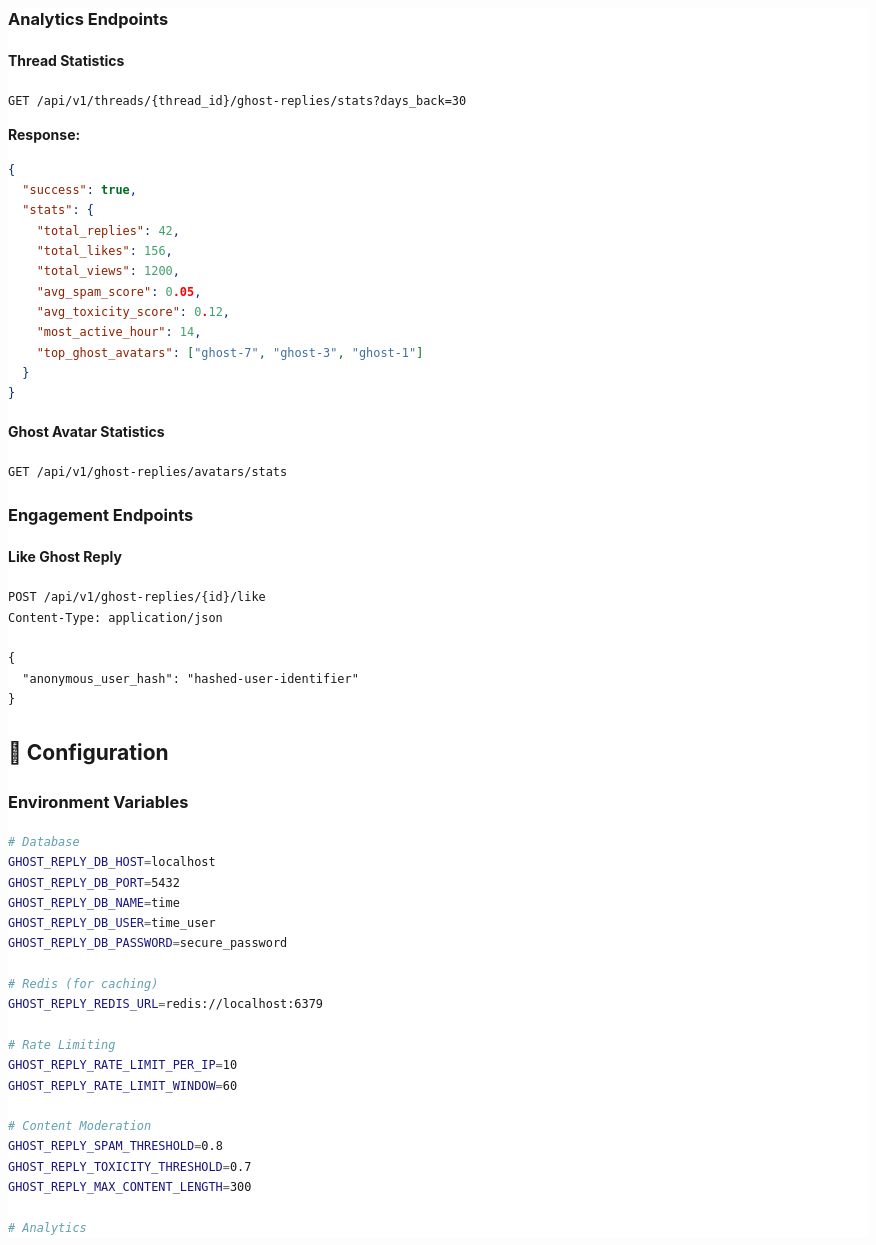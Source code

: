 ### Analytics Endpoints

#### Thread Statistics
```http
GET /api/v1/threads/{thread_id}/ghost-replies/stats?days_back=30
```

**Response:**
```json
{
  "success": true,
  "stats": {
    "total_replies": 42,
    "total_likes": 156,
    "total_views": 1200,
    "avg_spam_score": 0.05,
    "avg_toxicity_score": 0.12,
    "most_active_hour": 14,
    "top_ghost_avatars": ["ghost-7", "ghost-3", "ghost-1"]
  }
}
```

#### Ghost Avatar Statistics
```http
GET /api/v1/ghost-replies/avatars/stats
```

### Engagement Endpoints

#### Like Ghost Reply
```http
POST /api/v1/ghost-replies/{id}/like
Content-Type: application/json

{
  "anonymous_user_hash": "hashed-user-identifier"
}
```

## 🔧 Configuration

### Environment Variables
```bash
# Database
GHOST_REPLY_DB_HOST=localhost
GHOST_REPLY_DB_PORT=5432
GHOST_REPLY_DB_NAME=time
GHOST_REPLY_DB_USER=time_user
GHOST_REPLY_DB_PASSWORD=secure_password

# Redis (for caching)
GHOST_REPLY_REDIS_URL=redis://localhost:6379

# Rate Limiting
GHOST_REPLY_RATE_LIMIT_PER_IP=10
GHOST_REPLY_RATE_LIMIT_WINDOW=60

# Content Moderation
GHOST_REPLY_SPAM_THRESHOLD=0.8
GHOST_REPLY_TOXICITY_THRESHOLD=0.7
GHOST_REPLY_MAX_CONTENT_LENGTH=300

# Analytics
```